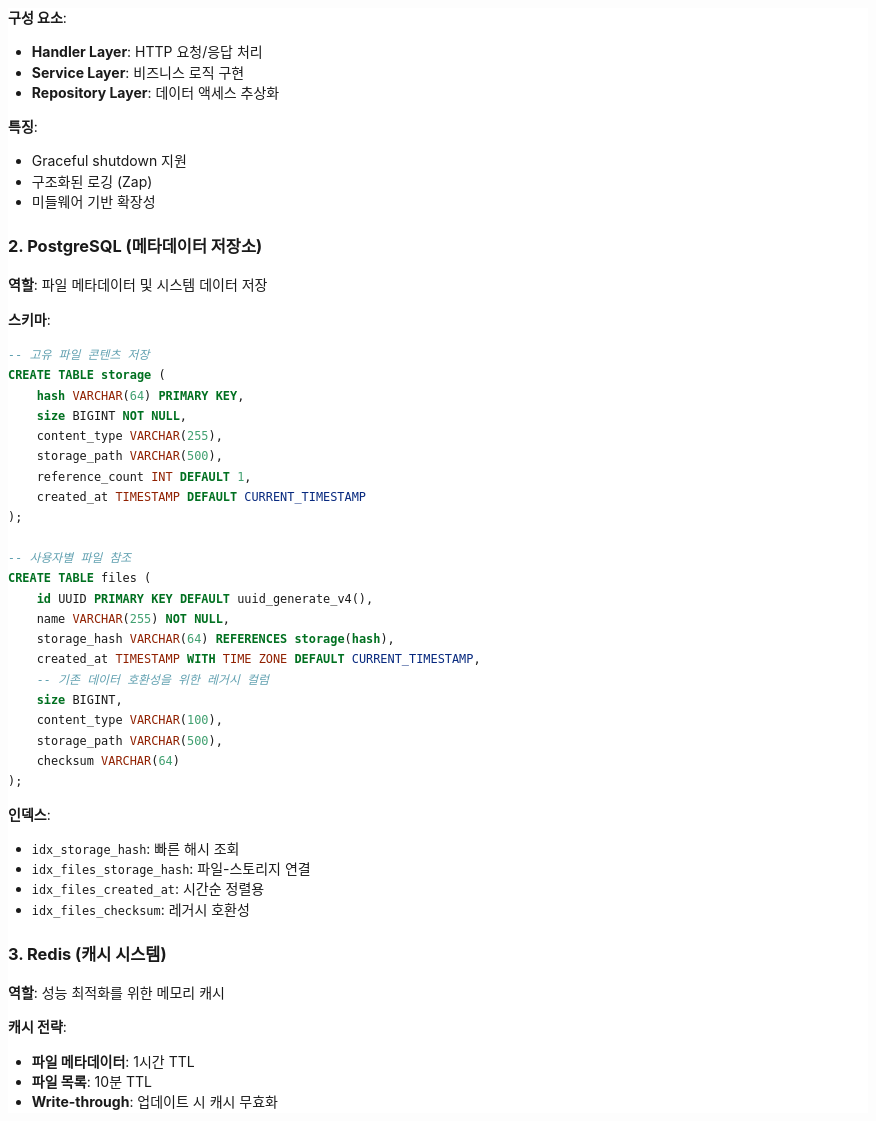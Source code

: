 **구성 요소**:
- **Handler Layer**: HTTP 요청/응답 처리
- **Service Layer**: 비즈니스 로직 구현
- **Repository Layer**: 데이터 액세스 추상화

**특징**:
- Graceful shutdown 지원
- 구조화된 로깅 (Zap)
- 미들웨어 기반 확장성

### 2. PostgreSQL (메타데이터 저장소)
**역할**: 파일 메타데이터 및 시스템 데이터 저장

**스키마**:
```sql
-- 고유 파일 콘텐츠 저장
CREATE TABLE storage (
    hash VARCHAR(64) PRIMARY KEY,
    size BIGINT NOT NULL,
    content_type VARCHAR(255),
    storage_path VARCHAR(500),
    reference_count INT DEFAULT 1,
    created_at TIMESTAMP DEFAULT CURRENT_TIMESTAMP
);

-- 사용자별 파일 참조
CREATE TABLE files (
    id UUID PRIMARY KEY DEFAULT uuid_generate_v4(),
    name VARCHAR(255) NOT NULL,
    storage_hash VARCHAR(64) REFERENCES storage(hash),
    created_at TIMESTAMP WITH TIME ZONE DEFAULT CURRENT_TIMESTAMP,
    -- 기존 데이터 호환성을 위한 레거시 컬럼
    size BIGINT,
    content_type VARCHAR(100),
    storage_path VARCHAR(500),
    checksum VARCHAR(64)
);
```

**인덱스**:
- `idx_storage_hash`: 빠른 해시 조회
- `idx_files_storage_hash`: 파일-스토리지 연결
- `idx_files_created_at`: 시간순 정렬용
- `idx_files_checksum`: 레거시 호환성

### 3. Redis (캐시 시스템)
**역할**: 성능 최적화를 위한 메모리 캐시

**캐시 전략**:
- **파일 메타데이터**: 1시간 TTL
- **파일 목록**: 10분 TTL
- **Write-through**: 업데이트 시 캐시 무효화
